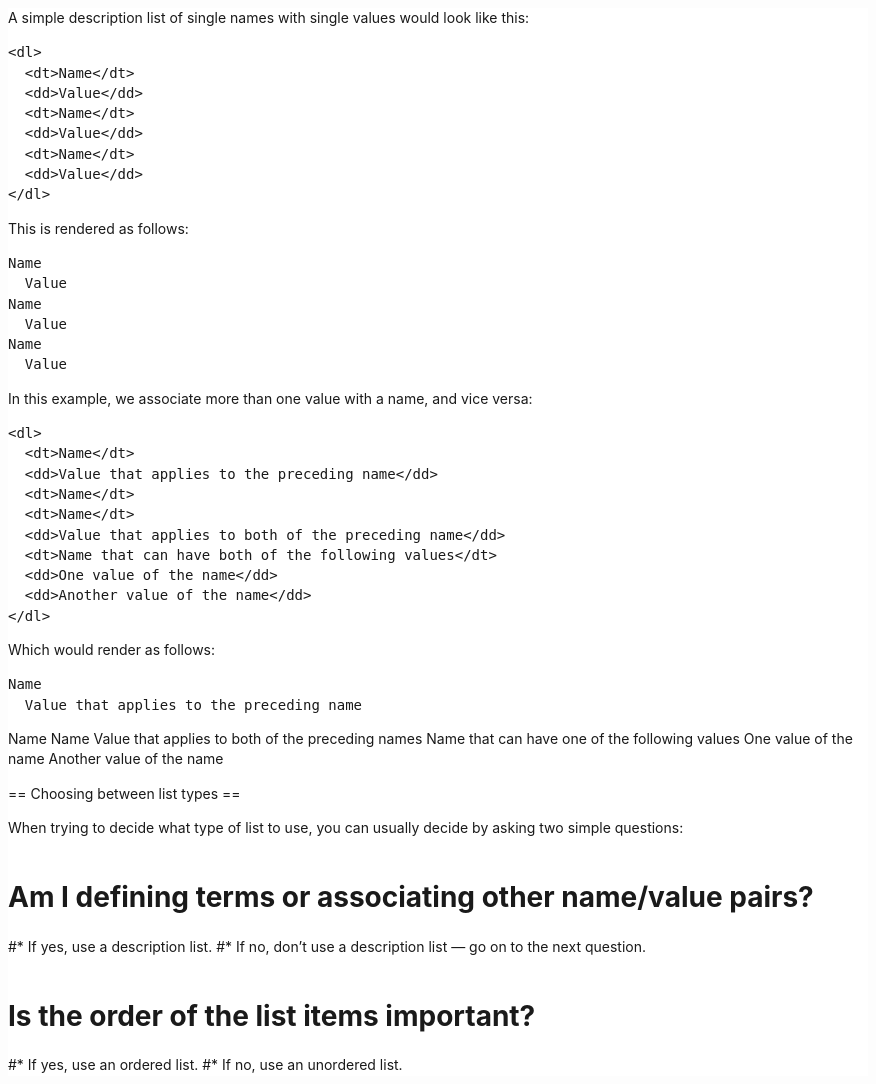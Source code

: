 A simple description list of single names with single values would look like this:

<pre>&lt;dl&gt;
  &lt;dt&gt;Name&lt;/dt&gt;
  &lt;dd&gt;Value&lt;/dd&gt;
  &lt;dt&gt;Name&lt;/dt&gt;
  &lt;dd&gt;Value&lt;/dd&gt;
  &lt;dt&gt;Name&lt;/dt&gt;
  &lt;dd&gt;Value&lt;/dd&gt;
&lt;/dl&gt;
</pre>
 
This is rendered as follows:

<pre>Name
  Value
Name
  Value
Name
  Value</pre>

In this example, we associate more than one value with a name, and vice versa:
 
<pre>&lt;dl&gt;
  &lt;dt&gt;Name&lt;/dt&gt;
  &lt;dd&gt;Value that applies to the preceding name&lt;/dd&gt;
  &lt;dt&gt;Name&lt;/dt&gt;
  &lt;dt&gt;Name&lt;/dt&gt;
  &lt;dd&gt;Value that applies to both of the preceding name&lt;/dd&gt;
  &lt;dt&gt;Name that can have both of the following values&lt;/dt&gt;
  &lt;dd&gt;One value of the name&lt;/dd&gt;
  &lt;dd&gt;Another value of the name&lt;/dd&gt;
&lt;/dl&gt;
</pre>
 
Which would render as follows:

<pre>Name
  Value that applies to the preceding name</pre>
Name
Name
  Value that applies to both of the preceding names
Name that can have one of the following values
  One value of the name
  Another value of the name</pre>
  
== Choosing between list types ==
 
When trying to decide what type of list to use, you can usually decide by asking two simple questions:

# Am I defining terms or associating other name/value pairs?
#* If yes, use a description list.
#* If no, don’t use a description list — go on to the next question.
#
# Is the order of the list items important?
#* If yes, use an ordered list.
#* If no, use an unordered list.
#
 
